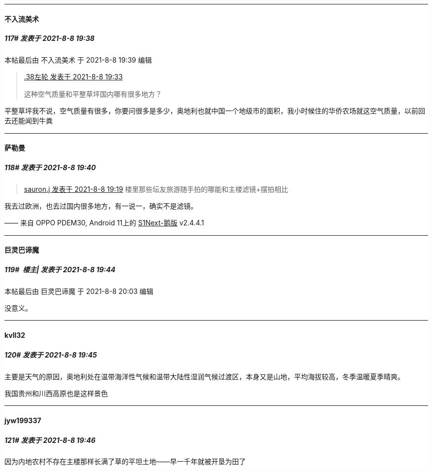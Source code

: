 
*****

####  不入流美术  
##### 117#       发表于 2021-8-8 19:38


 本帖最后由 不入流美术 于 2021-8-8 19:39 编辑 
<blockquote><a href="httphttps://bbs.saraba1st.com/2b/forum.php?mod=redirect&amp;goto=findpost&amp;pid=52289770&amp;ptid=2019683" target="_blank">.38左轮 发表于 2021-8-8 19:33</a>

这种空气质量和平整草坪国内哪有很多地方？</blockquote>
平整草坪我不说，空气质量有很多，你要问很多是多少，奥地利也就中国一个地级市的面积，我小时候住的华侨农场就这空气质量，以前回去还能闻到牛粪


*****

####  萨勒曼  
##### 118#       发表于 2021-8-8 19:40


<blockquote><a href="httphttps://bbs.saraba1st.com/2b/forum.php?mod=redirect&amp;goto=findpost&amp;pid=52289543&amp;ptid=2019683" target="_blank">sauron.j 发表于 2021-8-8 19:19</a>
楼里那些坛友旅游随手拍的哪能和主楼滤镜+摆拍相比</blockquote>
我去过欧洲，也去过国内很多地方，有一说一，确实不是滤镜。

—— 来自 OPPO PDEM30, Android 11上的 [S1Next-鹅版](https://github.com/ykrank/S1-Next/releases) v2.4.4.1


*****

####  巨灵巴谛魔  
##### 119#         楼主| 发表于 2021-8-8 19:44


 本帖最后由 巨灵巴谛魔 于 2021-8-8 20:03 编辑 

没意义。


*****

####  kvll32  
##### 120#       发表于 2021-8-8 19:45


主要是天气的原因，奥地利处在温带海洋性气候和温带大陆性湿润气候过渡区，本身又是山地，平均海拔较高，冬季温暖夏季晴爽。

我国贵州和川西高原也是这样景色




*****

####  jyw199337  
##### 121#       发表于 2021-8-8 19:46


因为内地农村不存在主楼那样长满了草的平坦土地——早一千年就被开垦为田了
